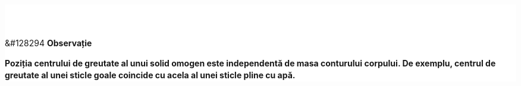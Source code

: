 







</div>



<br></br>


<div class="alert alert--secondary" role="alert">

&#128294 **Observație**

**Poziția centrului de greutate al unui solid omogen este independentă de masa conturului corpului. De exemplu, centrul de greutate al unei sticle goale coincide cu acela al unei sticle pline cu apă.**


</div>




